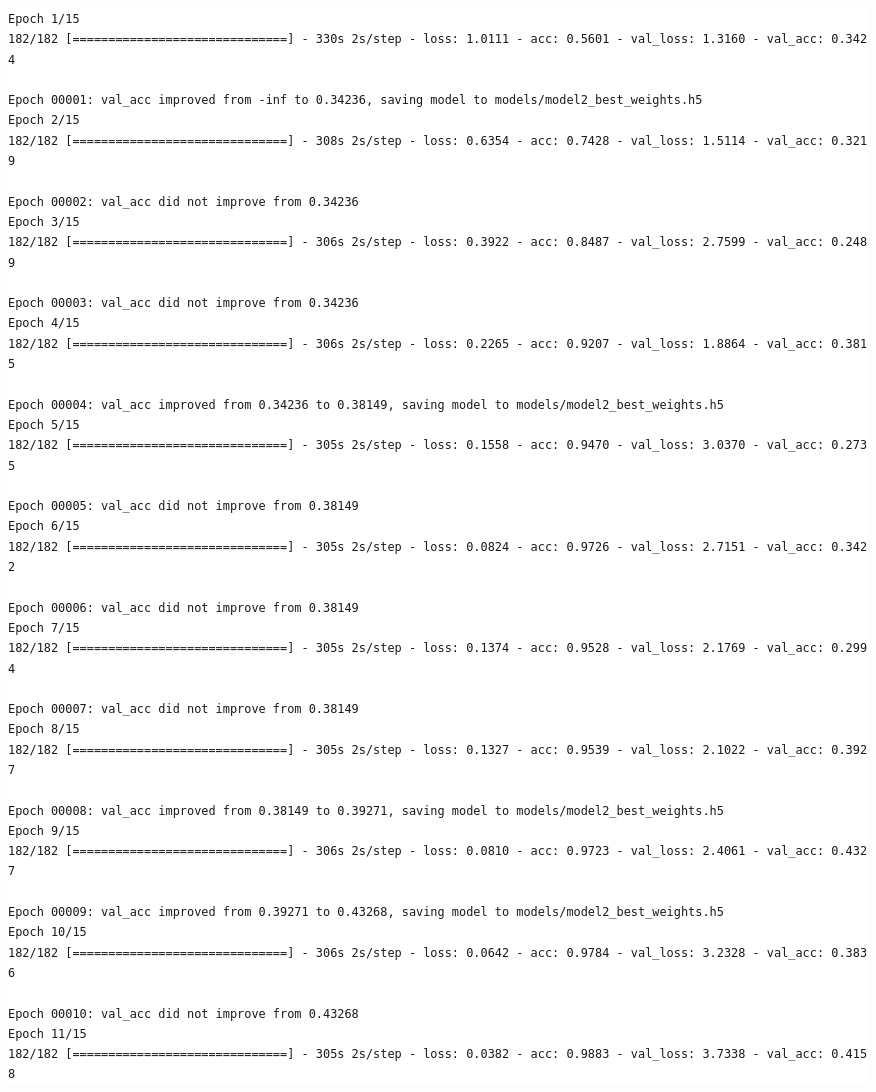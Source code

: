 
    Epoch 1/15
    182/182 [==============================] - 330s 2s/step - loss: 1.0111 - acc: 0.5601 - val_loss: 1.3160 - val_acc: 0.3424
    
    Epoch 00001: val_acc improved from -inf to 0.34236, saving model to models/model2_best_weights.h5
    Epoch 2/15
    182/182 [==============================] - 308s 2s/step - loss: 0.6354 - acc: 0.7428 - val_loss: 1.5114 - val_acc: 0.3219
    
    Epoch 00002: val_acc did not improve from 0.34236
    Epoch 3/15
    182/182 [==============================] - 306s 2s/step - loss: 0.3922 - acc: 0.8487 - val_loss: 2.7599 - val_acc: 0.2489
    
    Epoch 00003: val_acc did not improve from 0.34236
    Epoch 4/15
    182/182 [==============================] - 306s 2s/step - loss: 0.2265 - acc: 0.9207 - val_loss: 1.8864 - val_acc: 0.3815
    
    Epoch 00004: val_acc improved from 0.34236 to 0.38149, saving model to models/model2_best_weights.h5
    Epoch 5/15
    182/182 [==============================] - 305s 2s/step - loss: 0.1558 - acc: 0.9470 - val_loss: 3.0370 - val_acc: 0.2735
    
    Epoch 00005: val_acc did not improve from 0.38149
    Epoch 6/15
    182/182 [==============================] - 305s 2s/step - loss: 0.0824 - acc: 0.9726 - val_loss: 2.7151 - val_acc: 0.3422
    
    Epoch 00006: val_acc did not improve from 0.38149
    Epoch 7/15
    182/182 [==============================] - 305s 2s/step - loss: 0.1374 - acc: 0.9528 - val_loss: 2.1769 - val_acc: 0.2994
    
    Epoch 00007: val_acc did not improve from 0.38149
    Epoch 8/15
    182/182 [==============================] - 305s 2s/step - loss: 0.1327 - acc: 0.9539 - val_loss: 2.1022 - val_acc: 0.3927
    
    Epoch 00008: val_acc improved from 0.38149 to 0.39271, saving model to models/model2_best_weights.h5
    Epoch 9/15
    182/182 [==============================] - 306s 2s/step - loss: 0.0810 - acc: 0.9723 - val_loss: 2.4061 - val_acc: 0.4327
    
    Epoch 00009: val_acc improved from 0.39271 to 0.43268, saving model to models/model2_best_weights.h5
    Epoch 10/15
    182/182 [==============================] - 306s 2s/step - loss: 0.0642 - acc: 0.9784 - val_loss: 3.2328 - val_acc: 0.3836
    
    Epoch 00010: val_acc did not improve from 0.43268
    Epoch 11/15
    182/182 [==============================] - 305s 2s/step - loss: 0.0382 - acc: 0.9883 - val_loss: 3.7338 - val_acc: 0.4158
    